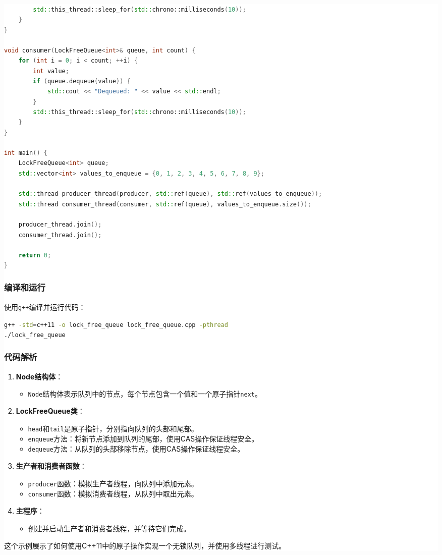 ```cpp
        std::this_thread::sleep_for(std::chrono::milliseconds(10));
    }
}

void consumer(LockFreeQueue<int>& queue, int count) {
    for (int i = 0; i < count; ++i) {
        int value;
        if (queue.dequeue(value)) {
            std::cout << "Dequeued: " << value << std::endl;
        }
        std::this_thread::sleep_for(std::chrono::milliseconds(10));
    }
}

int main() {
    LockFreeQueue<int> queue;
    std::vector<int> values_to_enqueue = {0, 1, 2, 3, 4, 5, 6, 7, 8, 9};

    std::thread producer_thread(producer, std::ref(queue), std::ref(values_to_enqueue));
    std::thread consumer_thread(consumer, std::ref(queue), values_to_enqueue.size());

    producer_thread.join();
    consumer_thread.join();

    return 0;
}
```

### 编译和运行

使用`g++`编译并运行代码：

```sh
g++ -std=c++11 -o lock_free_queue lock_free_queue.cpp -pthread
./lock_free_queue
```

### 代码解析

1. **Node结构体**：
   - `Node`结构体表示队列中的节点，每个节点包含一个值和一个原子指针`next`。

2. **LockFreeQueue类**：
   - `head`和`tail`是原子指针，分别指向队列的头部和尾部。
   - `enqueue`方法：将新节点添加到队列的尾部，使用CAS操作保证线程安全。
   - `dequeue`方法：从队列的头部移除节点，使用CAS操作保证线程安全。

3. **生产者和消费者函数**：
   - `producer`函数：模拟生产者线程，向队列中添加元素。
   - `consumer`函数：模拟消费者线程，从队列中取出元素。

4. **主程序**：
   - 创建并启动生产者和消费者线程，并等待它们完成。

这个示例展示了如何使用C++11中的原子操作实现一个无锁队列，并使用多线程进行测试。